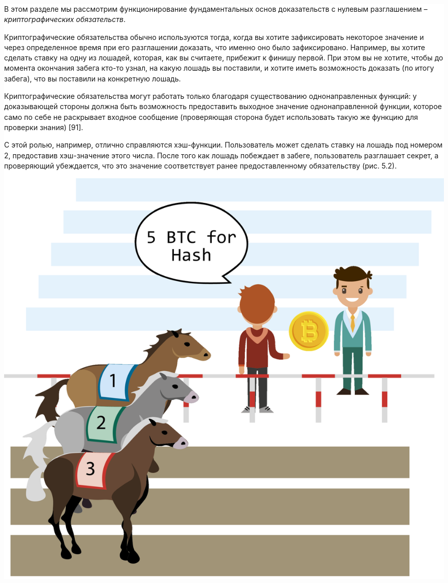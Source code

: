В этом разделе мы рассмотрим функционирование фундаментальных основ доказательств с нулевым разглашением – _криптографических обязательств_.

Криптографические обязательства обычно используются тогда, когда вы хотите зафиксировать некоторое значение и через определенное время при его разглашении доказать, что именно оно было зафиксировано. Например, вы хотите сделать ставку на одну из лошадей, которая, как вы считаете, прибежит к финишу первой. При этом вы не хотите, чтобы до момента окончания забега кто-то узнал, на какую лошадь вы поставили, и хотите иметь возможность доказать (по итогу забега), что вы поставили на конкретную лошадь.

Криптографические обязательства могут работать только благодаря существованию однонаправленных функций: у доказывающей стороны должна быть возможность предоставить выходное значение однонаправленной функции, которое само по себе не раскрывает входное сообщение (проверяющая сторона будет использовать такую же функцию для проверки знания) [91].

С этой ролью, например, отлично справляются хэш-функции. Пользователь может сделать ставку на лошадь под номером 2, предоставив хэш-значение этого числа. После того как лошадь побеждает в забеге, пользователь разглашает секрет, а проверяющий убеждается, что это значение соответствует ранее предоставленному обязательству (рис. 5.2).

![Рисунок 5.2 – Использование обязательства для номера лошади](/resources/img/volume-3/5.1-Methods-of-building-cryptographic-commitments/F-5.2-using-commitment-to-bet.png "Рисунок 5.2 – Использование обязательства для номера лошади")
